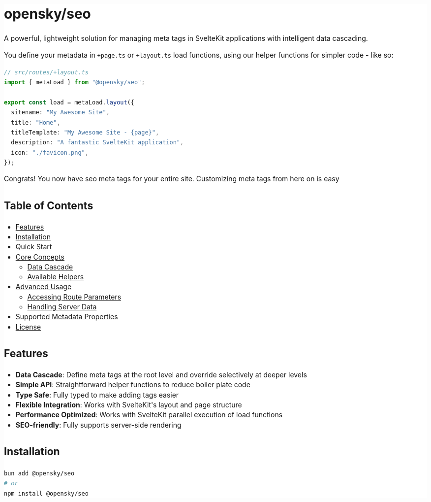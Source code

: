 # opensky/seo

A powerful, lightweight solution for managing meta tags in SvelteKit applications with intelligent data cascading.

You define your metadata in `+page.ts` or `+layout.ts` load functions, using our helper functions for simpler code - like so:

```typescript
// src/routes/+layout.ts
import { metaLoad } from "@opensky/seo";

export const load = metaLoad.layout({
  sitename: "My Awesome Site",
  title: "Home",
  titleTemplate: "My Awesome Site - {page}",
  description: "A fantastic SvelteKit application",
  icon: "./favicon.png",
});
```

Congrats! You now have seo meta tags for your entire site. Customizing meta tags from here on is easy

## Table of Contents

- [Features](#features)
- [Installation](#installation)
- [Quick Start](#quick-start)
- [Core Concepts](#core-concepts)
  - [Data Cascade](#data-cascade)
  - [Available Helpers](#available-helpers)
- [Advanced Usage](#advanced-usage)
  - [Accessing Route Parameters](#accessing-route-parameters)
  - [Handling Server Data](#handling-server-data)
- [Supported Metadata Properties](#supported-metadata-properties)
- [License](#license)

## Features

- **Data Cascade**: Define meta tags at the root level and override selectively at deeper levels
- **Simple API**: Straightforward helper functions to reduce boiler plate code
- **Type Safe**: Fully typed to make adding tags easier
- **Flexible Integration**: Works with SvelteKit's layout and page structure
- **Performance Optimized**: Works with SvelteKit parallel execution of load functions
- **SEO-friendly**: Fully supports server-side rendering

## Installation

```bash
bun add @opensky/seo
# or
npm install @opensky/seo
```
